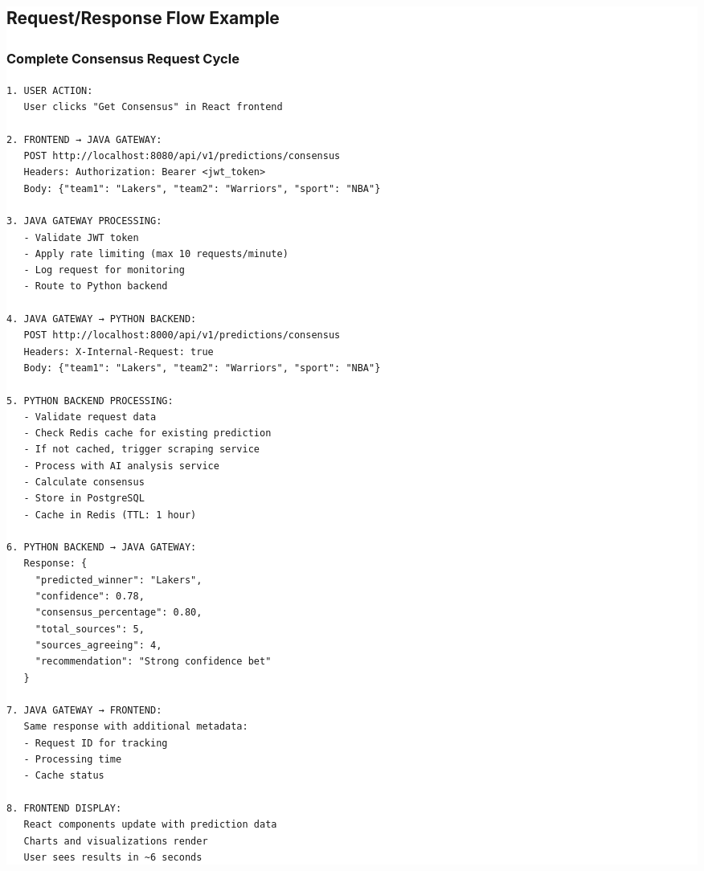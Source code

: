 ## **Request/Response Flow Example**

### **Complete Consensus Request Cycle**

```
1. USER ACTION:
   User clicks "Get Consensus" in React frontend

2. FRONTEND → JAVA GATEWAY:
   POST http://localhost:8080/api/v1/predictions/consensus
   Headers: Authorization: Bearer <jwt_token>
   Body: {"team1": "Lakers", "team2": "Warriors", "sport": "NBA"}

3. JAVA GATEWAY PROCESSING:
   - Validate JWT token
   - Apply rate limiting (max 10 requests/minute)
   - Log request for monitoring
   - Route to Python backend

4. JAVA GATEWAY → PYTHON BACKEND:
   POST http://localhost:8000/api/v1/predictions/consensus
   Headers: X-Internal-Request: true
   Body: {"team1": "Lakers", "team2": "Warriors", "sport": "NBA"}

5. PYTHON BACKEND PROCESSING:
   - Validate request data
   - Check Redis cache for existing prediction
   - If not cached, trigger scraping service
   - Process with AI analysis service
   - Calculate consensus
   - Store in PostgreSQL
   - Cache in Redis (TTL: 1 hour)

6. PYTHON BACKEND → JAVA GATEWAY:
   Response: {
     "predicted_winner": "Lakers",
     "confidence": 0.78,
     "consensus_percentage": 0.80,
     "total_sources": 5,
     "sources_agreeing": 4,
     "recommendation": "Strong confidence bet"
   }

7. JAVA GATEWAY → FRONTEND:
   Same response with additional metadata:
   - Request ID for tracking
   - Processing time
   - Cache status

8. FRONTEND DISPLAY:
   React components update with prediction data
   Charts and visualizations render
   User sees results in ~6 seconds
```

